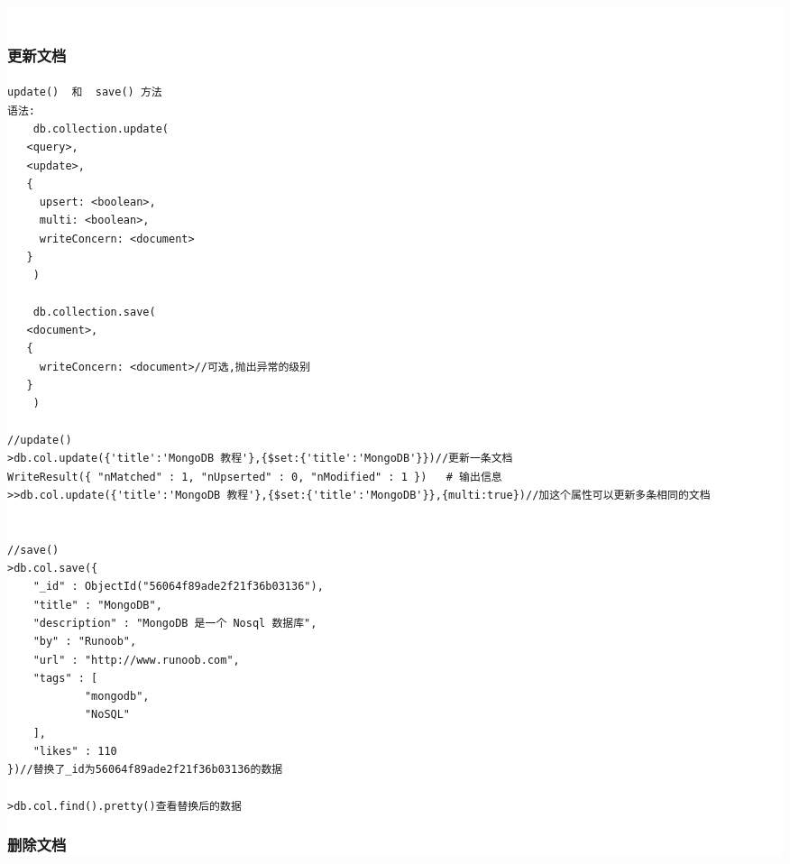 ```shell


```

### 更新文档

```
update()  和  save() 方法
语法:
	db.collection.update(
   <query>,
   <update>,
   {
     upsert: <boolean>,
     multi: <boolean>,
     writeConcern: <document>
   }
	)
	
	db.collection.save(
   <document>,
   {
     writeConcern: <document>//可选,抛出异常的级别
   }
	)

//update()
>db.col.update({'title':'MongoDB 教程'},{$set:{'title':'MongoDB'}})//更新一条文档
WriteResult({ "nMatched" : 1, "nUpserted" : 0, "nModified" : 1 })   # 输出信息
>>db.col.update({'title':'MongoDB 教程'},{$set:{'title':'MongoDB'}},{multi:true})//加这个属性可以更新多条相同的文档


//save()
>db.col.save({
    "_id" : ObjectId("56064f89ade2f21f36b03136"),
    "title" : "MongoDB",
    "description" : "MongoDB 是一个 Nosql 数据库",
    "by" : "Runoob",
    "url" : "http://www.runoob.com",
    "tags" : [
            "mongodb",
            "NoSQL"
    ],
    "likes" : 110
})//替换了_id为56064f89ade2f21f36b03136的数据

>db.col.find().pretty()查看替换后的数据
```



### 删除文档
